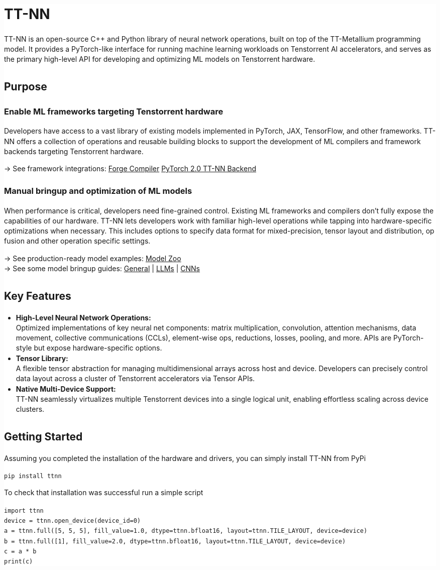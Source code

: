 # TT-NN
TT-NN is an open-source C++ and Python library of neural network operations, built on top of the TT-Metallium programming model. 
It provides a PyTorch-like interface for running machine learning workloads on Tenstorrent AI accelerators, and serves as the primary high-level API for developing and optimizing ML models on Tenstorrent hardware.

## Purpose
### Enable ML frameworks targeting Tenstorrent hardware
Developers have access to a vast library of existing models implemented in PyTorch, JAX, TensorFlow, and other frameworks. 
TT-NN offers a collection of operations and reusable building blocks to support the development of ML compilers and framework backends targeting Tenstorrent hardware.

→ See framework integrations: [Forge Compiler](https://github.com/tenstorrent/tt-forge) [PyTorch 2.0 TT-NN Backend](https://github.com/tenstorrent/pytorch2.0_ttnn)

### Manual bringup and optimization of ML models
When performance is critical, developers need fine-grained control. 
Existing ML frameworks and compilers don’t fully expose the capabilities of our hardware. 
TT-NN lets developers work with familiar high-level operations while tapping into hardware-specific optimizations when necessary. 
This includes options to specify data format for mixed-precision, tensor layout and distribution, op fusion and other operation specific settings.

→ See production-ready model examples: [Model Zoo](https://tenstorrent.com/developers) <br>
→ See some model bringup guides: [General](https://github.com/tenstorrent/tt-metal/blob/0c0528ef1b395127c535edc0152a3ba2558fcfa4/tech_reports/ttnn/TTNN-model-bringup.md) | [LLMs](https://github.com/tenstorrent/tt-metal/blob/main/tech_reports/LLMs/llms.md) | [CNNs](https://github.com/tenstorrent/tt-metal/blob/main/tech_reports/CNNs/ttcnn.md)

## Key Features
* **High-Level Neural Network Operations:**<br> Optimized implementations of key neural net components: matrix multiplication, convolution, attention mechanisms, data movement, collective communications (CCLs), element-wise ops, reductions, losses, pooling, and more. APIs are PyTorch-style but expose hardware-specific options.
* **Tensor Library:**<br> A flexible tensor abstraction for managing multidimensional arrays across host and device. Developers can precisely control data layout across a cluster of Tenstorrent accelerators via Tensor APIs.
* **Native Multi-Device Support:**<br> TT-NN seamlessly virtualizes multiple Tenstorrent devices into a single logical unit, enabling effortless scaling across device clusters.

## Getting Started
Assuming you completed the installation of the hardware and drivers, you can simply install TT-NN from PyPi 
```
pip install ttnn
```
To check that installation was successful run a simple script
```
import ttnn
device = ttnn.open_device(device_id=0)
a = ttnn.full([5, 5, 5], fill_value=1.0, dtype=ttnn.bfloat16, layout=ttnn.TILE_LAYOUT, device=device)
b = ttnn.full([1], fill_value=2.0, dtype=ttnn.bfloat16, layout=ttnn.TILE_LAYOUT, device=device)
c = a * b
print(c)
```
